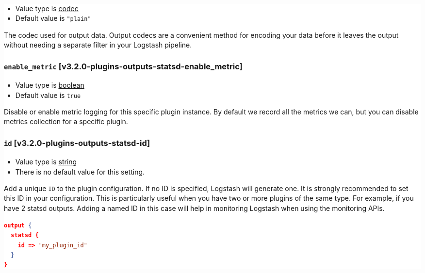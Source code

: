 * Value type is [codec](logstash://reference/configuration-file-structure.md#codec)
* Default value is `"plain"`

The codec used for output data. Output codecs are a convenient method for encoding your data before it leaves the output without needing a separate filter in your Logstash pipeline.


### `enable_metric` [v3.2.0-plugins-outputs-statsd-enable_metric]

* Value type is [boolean](logstash://reference/configuration-file-structure.md#boolean)
* Default value is `true`

Disable or enable metric logging for this specific plugin instance. By default we record all the metrics we can, but you can disable metrics collection for a specific plugin.


### `id` [v3.2.0-plugins-outputs-statsd-id]

* Value type is [string](logstash://reference/configuration-file-structure.md#string)
* There is no default value for this setting.

Add a unique `ID` to the plugin configuration. If no ID is specified, Logstash will generate one. It is strongly recommended to set this ID in your configuration. This is particularly useful when you have two or more plugins of the same type. For example, if you have 2 statsd outputs. Adding a named ID in this case will help in monitoring Logstash when using the monitoring APIs.

```json
output {
  statsd {
    id => "my_plugin_id"
  }
}
```



